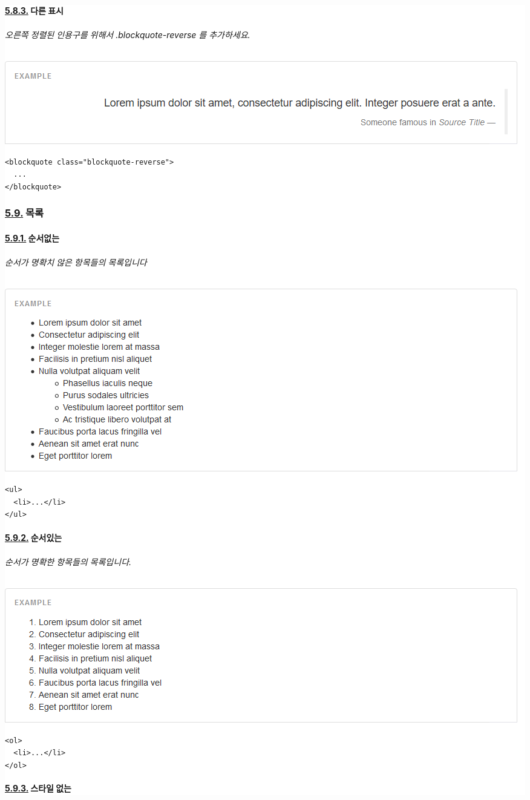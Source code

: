 #### [5.8.3.](#TOC) <a id="5.8.3.">다른 표시</a>
###### 오른쪽 정렬된 인용구를 위해서 .blockquote-reverse 를 추가하세요.
![gridsystem](img/font_017.png)
~~~
<blockquote class="blockquote-reverse">
  ...
</blockquote>
~~~

### [5.9.](#TOC) <a id="5.9.">목록</a>
#### [5.9.1.](#TOC) <a id="5.9.1.">순서없는</a>
###### 순서가 명확치 않은 항목들의 목록입니다
![gridsystem](img/font_018.png)
~~~
<ul>
  <li>...</li>
</ul>
~~~

#### [5.9.2.](#TOC) <a id="5.9.2.">순서있는</a>
###### 순서가 명확한 항목들의 목록입니다.
![gridsystem](img/font_019.png)
~~~
<ol>
  <li>...</li>
</ol>
~~~
#### [5.9.3.](#TOC) <a id="5.9.3.">스타일 없는</a>